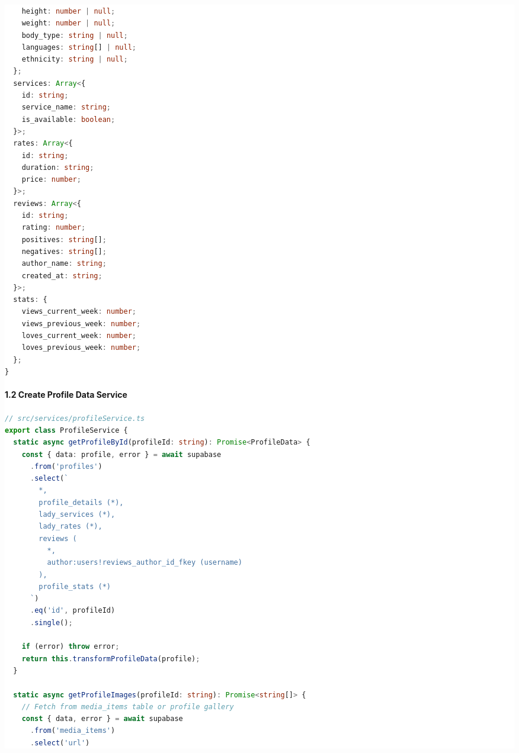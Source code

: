 ```typescript
    height: number | null;
    weight: number | null;
    body_type: string | null;
    languages: string[] | null;
    ethnicity: string | null;
  };
  services: Array<{
    id: string;
    service_name: string;
    is_available: boolean;
  }>;
  rates: Array<{
    id: string;
    duration: string;
    price: number;
  }>;
  reviews: Array<{
    id: string;
    rating: number;
    positives: string[];
    negatives: string[];
    author_name: string;
    created_at: string;
  }>;
  stats: {
    views_current_week: number;
    views_previous_week: number;
    loves_current_week: number;
    loves_previous_week: number;
  };
}
```

#### **1.2 Create Profile Data Service**

```typescript
// src/services/profileService.ts
export class ProfileService {
  static async getProfileById(profileId: string): Promise<ProfileData> {
    const { data: profile, error } = await supabase
      .from('profiles')
      .select(`
        *,
        profile_details (*),
        lady_services (*),
        lady_rates (*),
        reviews (
          *,
          author:users!reviews_author_id_fkey (username)
        ),
        profile_stats (*)
      `)
      .eq('id', profileId)
      .single();

    if (error) throw error;
    return this.transformProfileData(profile);
  }

  static async getProfileImages(profileId: string): Promise<string[]> {
    // Fetch from media_items table or profile gallery
    const { data, error } = await supabase
      .from('media_items')
      .select('url')
```